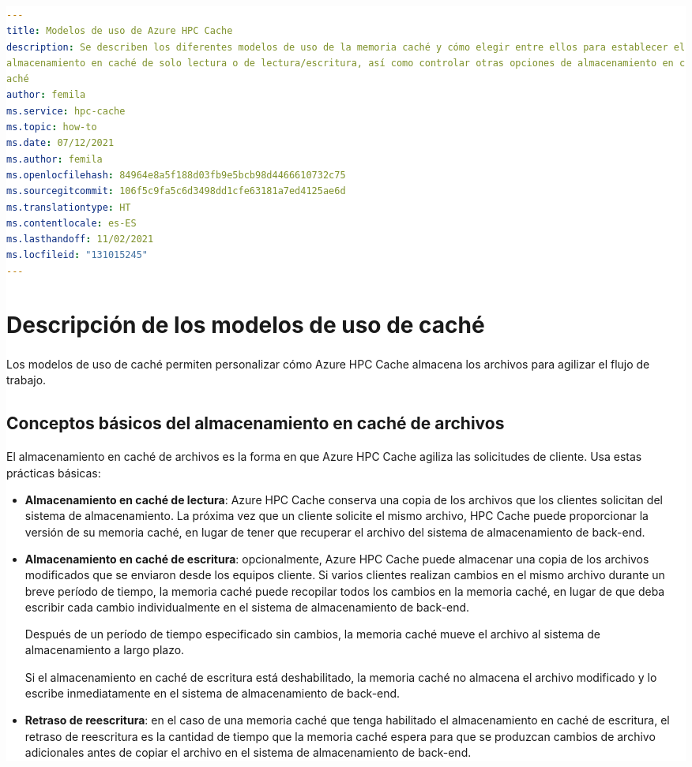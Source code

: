 ```yaml
---
title: Modelos de uso de Azure HPC Cache
description: Se describen los diferentes modelos de uso de la memoria caché y cómo elegir entre ellos para establecer el almacenamiento en caché de solo lectura o de lectura/escritura, así como controlar otras opciones de almacenamiento en caché
author: femila
ms.service: hpc-cache
ms.topic: how-to
ms.date: 07/12/2021
ms.author: femila
ms.openlocfilehash: 84964e8a5f188d03fb9e5bcb98d4466610732c75
ms.sourcegitcommit: 106f5c9fa5c6d3498dd1cfe63181a7ed4125ae6d
ms.translationtype: HT
ms.contentlocale: es-ES
ms.lasthandoff: 11/02/2021
ms.locfileid: "131015245"
---
```



# <a name="understand-cache-usage-models"></a>Descripción de los modelos de uso de caché

Los modelos de uso de caché permiten personalizar cómo Azure HPC Cache almacena los archivos para agilizar el flujo de trabajo.

## <a name="basic-file-caching-concepts"></a>Conceptos básicos del almacenamiento en caché de archivos

El almacenamiento en caché de archivos es la forma en que Azure HPC Cache agiliza las solicitudes de cliente. Usa estas prácticas básicas:

* **Almacenamiento en caché de lectura**: Azure HPC Cache conserva una copia de los archivos que los clientes solicitan del sistema de almacenamiento. La próxima vez que un cliente solicite el mismo archivo, HPC Cache puede proporcionar la versión de su memoria caché, en lugar de tener que recuperar el archivo del sistema de almacenamiento de back-end.

* **Almacenamiento en caché de escritura**: opcionalmente, Azure HPC Cache puede almacenar una copia de los archivos modificados que se enviaron desde los equipos cliente. Si varios clientes realizan cambios en el mismo archivo durante un breve período de tiempo, la memoria caché puede recopilar todos los cambios en la memoria caché, en lugar de que deba escribir cada cambio individualmente en el sistema de almacenamiento de back-end.

  Después de un período de tiempo especificado sin cambios, la memoria caché mueve el archivo al sistema de almacenamiento a largo plazo.

  Si el almacenamiento en caché de escritura está deshabilitado, la memoria caché no almacena el archivo modificado y lo escribe inmediatamente en el sistema de almacenamiento de back-end.

* **Retraso de reescritura**: en el caso de una memoria caché que tenga habilitado el almacenamiento en caché de escritura, el retraso de reescritura es la cantidad de tiempo que la memoria caché espera para que se produzcan cambios de archivo adicionales antes de copiar el archivo en el sistema de almacenamiento de back-end.
